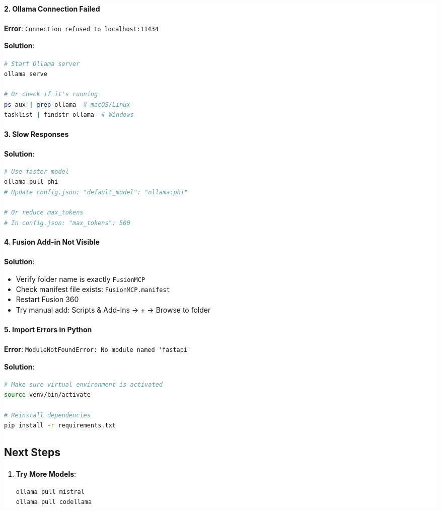 #### 2. Ollama Connection Failed

**Error**: `Connection refused to localhost:11434`

**Solution**:
```bash
# Start Ollama server
ollama serve

# Or check if it's running
ps aux | grep ollama  # macOS/Linux
tasklist | findstr ollama  # Windows
```

#### 3. Slow Responses

**Solution**:
```bash
# Use faster model
ollama pull phi
# Update config.json: "default_model": "ollama:phi"

# Or reduce max_tokens
# In config.json: "max_tokens": 500
```

#### 4. Fusion Add-in Not Visible

**Solution**:
- Verify folder name is exactly `FusionMCP`
- Check manifest file exists: `FusionMCP.manifest`
- Restart Fusion 360
- Try manual add: Scripts & Add-Ins → + → Browse to folder

#### 5. Import Errors in Python

**Error**: `ModuleNotFoundError: No module named 'fastapi'`

**Solution**:
```bash
# Make sure virtual environment is activated
source venv/bin/activate

# Reinstall dependencies
pip install -r requirements.txt
```

## Next Steps

1. **Try More Models**:
   ```bash
   ollama pull mistral
   ollama pull codellama
   ```
